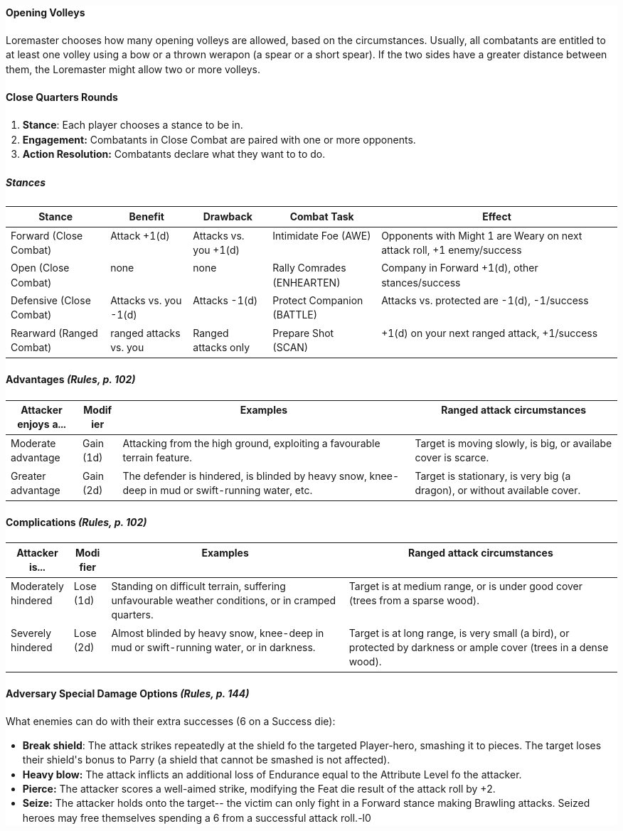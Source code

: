 #### Opening Volleys 

Loremaster chooses how many opening volleys are allowed, based on the circumstances. Usually, all combatants are entitled to at least one volley using a bow or a thrown werapon (a spear or a short spear). If the two sides have a greater distance between them, the Loremaster might allow two or more volleys.

#### Close Quarters Rounds 

1. **Stance**: Each player chooses a stance to be in.
2. **Engagement:** Combatants in Close Combat are paired with one or more opponents.
3. **Action Resolution:** Combatants declare what they want to to do.

##### Stances 

|Stance|Benefit|Drawback|Combat Task|Effect|
|---|---|---|---|---|
|Forward (Close Combat)|Attack +1(d)|Attacks vs. you +1(d)|Intimidate Foe (AWE)|Opponents with Might 1 are Weary on next attack roll, +1 enemy/success|
|Open (Close Combat)|none|none|Rally Comrades (ENHEARTEN)|Company in Forward +1(d), other stances/success|
|Defensive (Close Combat)|Attacks vs. you -1(d)|Attacks -1(d)|Protect Companion (BATTLE)|Attacks vs. protected are -1(d), -1/success|
|Rearward (Ranged Combat)|ranged attacks vs. you|Ranged attacks only|Prepare Shot (SCAN)|+1(d) on your next ranged attack, +1/success|

#### Advantages _(Rules, p. 102)_ 

|Attacker enjoys a...|Modifier|Examples|Ranged attack circumstances|
|---|---|---|---|
|Moderate advantage|Gain (1d)|Attacking from the high ground, exploiting a favourable terrain feature.|Target is moving slowly, is big, or availabe cover is scarce.|
|Greater advantage|Gain (2d)|The defender is hindered, is blinded by heavy snow, knee-deep in mud or swift-running water, etc.|Target is stationary, is very big (a dragon), or without available cover.|

#### Complications _(Rules, p. 102)_ 

|Attacker is...|Modifier|Examples|Ranged attack circumstances|
|---|---|---|---|
|Moderately hindered|Lose (1d)|Standing on difficult terrain, suffering unfavourable weather conditions, or in cramped quarters.|Target is at medium range, or is under good cover (trees from a sparse wood).|
|Severely hindered|Lose (2d)|Almost blinded by heavy snow, knee-deep in mud or swift-running water, or in darkness.|Target is at long range, is very small (a bird), or protected by darkness or ample cover (trees in a dense wood).|

#### Adversary Special Damage Options _(Rules, p. 144)_ 

What enemies can do with their extra successes (6 on a Success die):

- **Break shield**: The attack strikes repeatedly at the shield fo the targeted Player-hero, smashing it to pieces. The target loses their shield's bonus to Parry (a shield that cannot be smashed is not affected).
- **Heavy blow:** The attack inflicts an additional loss of Endurance equal to the Attribute Level fo the attacker.
- **Pierce:** The attacker scores a well-aimed strike, modifying the Feat die result of the attack roll by +2.
- **Seize:** The attacker holds onto the target-- the victim can only fight in a Forward stance making Brawling attacks. Seized heroes may free themselves spending a 6 from a successful attack roll.-l0
